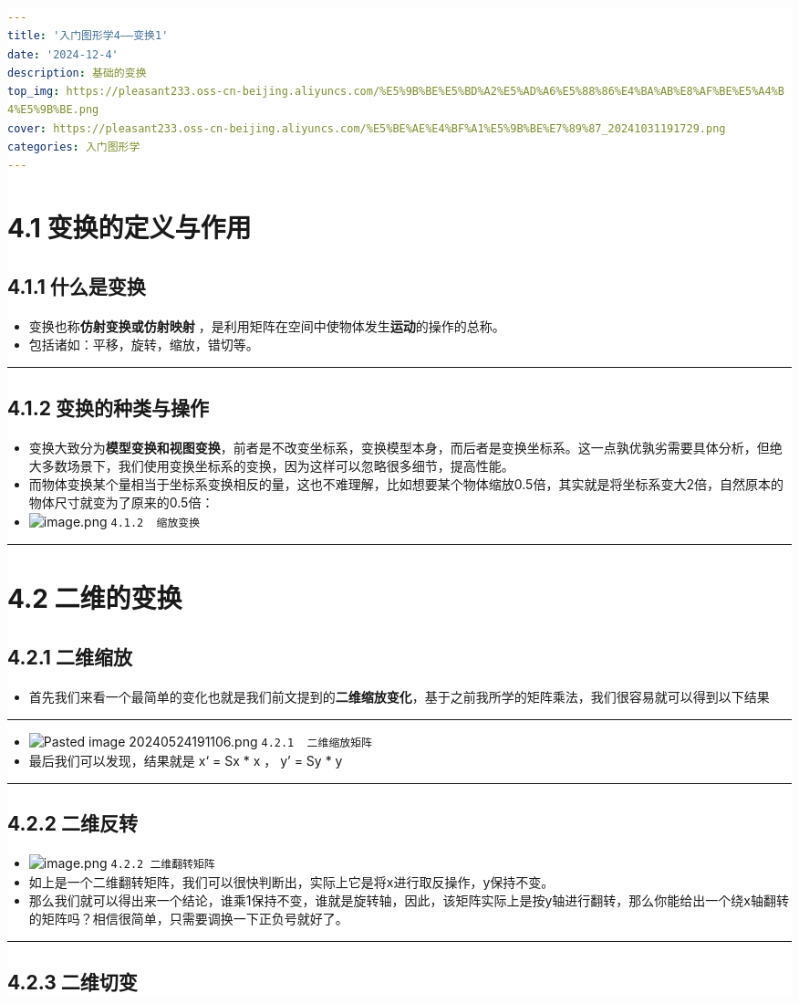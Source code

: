 ```yaml
---
title: '入门图形学4——变换1'
date: '2024-12-4'
description: 基础的变换
top_img: https://pleasant233.oss-cn-beijing.aliyuncs.com/%E5%9B%BE%E5%BD%A2%E5%AD%A6%E5%88%86%E4%BA%AB%E8%AF%BE%E5%A4%B4%E5%9B%BE.png
cover: https://pleasant233.oss-cn-beijing.aliyuncs.com/%E5%BE%AE%E4%BF%A1%E5%9B%BE%E7%89%87_20241031191729.png
categories: 入门图形学
---
```

# 4.1 变换的定义与作用

## 4.1.1 什么是变换

* 变换也称**仿射变换或仿射映射** ，是利用矩阵在空间中使物体发生**运动**的操作的总称。
* 包括诸如：平移，旋转，缩放，错切等。
---
## 4.1.2 变换的种类与操作

* 变换大致分为**模型变换和视图变换**，前者是不改变坐标系，变换模型本身，而后者是变换坐标系。这一点孰优孰劣需要具体分析，但绝大多数场景下，我们使用变换坐标系的变换，因为这样可以忽略很多细节，提高性能。
* 而物体变换某个量相当于坐标系变换相反的量，这也不难理解，比如想要某个物体缩放0.5倍，其实就是将坐标系变大2倍，自然原本的物体尺寸就变为了原来的0.5倍：
* ![image.png](https://pleasant233.oss-cn-beijing.aliyuncs.com/20241027094935.png)
								`4.1.2  缩放变换`
---
# 4.2 二维的变换

## 4.2.1 二维缩放

* 首先我们来看一个最简单的变化也就是我们前文提到的**二维缩放变化**，基于之前我所学的矩阵乘法，我们很容易就可以得到以下结果
---

* ![Pasted image 20240524191106.png](https://pleasant233.oss-cn-beijing.aliyuncs.com/Pasted%20image%2020240524191106.png)
	`4.2.1  二维缩放矩阵`
* 最后我们可以发现，结果就是 x‘ = Sx * x ， y’ = Sy * y
---
## 4.2.2 二维反转
* ![image.png](https://pleasant233.oss-cn-beijing.aliyuncs.com/Pasted%20image%2020240524191220.png)
	`4.2.2 二维翻转矩阵`
* 如上是一个二维翻转矩阵，我们可以很快判断出，实际上它是将x进行取反操作，y保持不变。
* 那么我们就可以得出来一个结论，谁乘1保持不变，谁就是旋转轴，因此，该矩阵实际上是按y轴进行翻转，那么你能给出一个绕x轴翻转的矩阵吗？相信很简单，只需要调换一下正负号就好了。
---
## 4.2.3 二维切变
